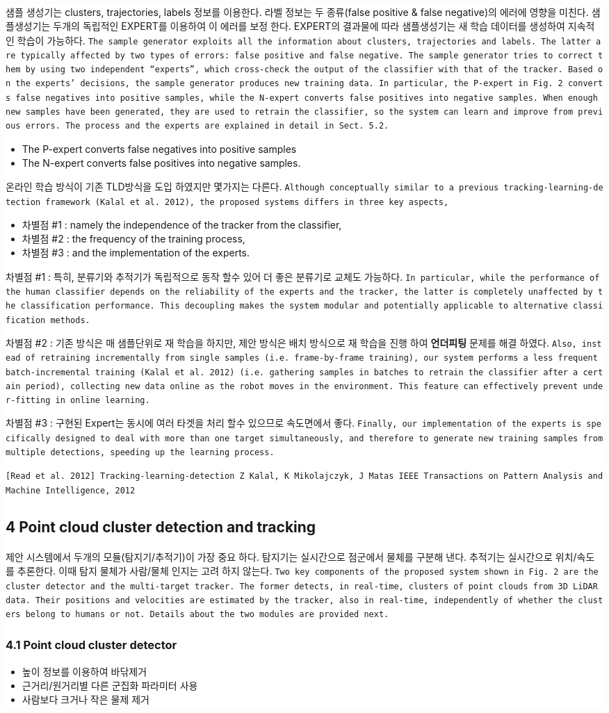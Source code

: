 샘플 생성기는 clusters, trajectories, labels 정보를 이용한다. 라벨 정보는 두 종류(false positive & false negative)의 에러에 영향을 미친다. 샘플생성기는 두개의 독립적인 EXPERT를 이용하여 이 에러를 보정 한다. EXPERT의 결과물에 따라 샘플생성기는 새 학습 데이터를 생성하여 지속적인 학습이 가능하다. `The sample generator exploits all the information about clusters, trajectories and labels. The latter are typically affected by two types of errors: false positive and false negative. The sample generator tries to correct them by using two independent “experts”, which cross-check the output of the classifier with that of the tracker. Based on the experts’ decisions, the sample generator produces new training data. In particular, the P-expert in Fig. 2 converts false negatives into positive samples, while the N-expert converts false positives into negative samples. When enough new samples have been generated, they are used to retrain the classifier, so the system can learn and improve from previous errors. The process and the experts are explained in detail in Sect. 5.2.`
- The P-expert converts false negatives into positive samples
- The N-expert converts false positives into negative samples.

온라인 학습 방식이 기존 TLD방식을 도입 하였지만 몇가지는 다른다. `Although conceptually similar to a previous tracking-learning-detection framework (Kalal et al. 2012), the proposed systems differs in three key aspects,`
- 차별점 #1 :  namely the independence of the tracker from the classifier, 
- 차별점 #2 :  the frequency of the training process, 
- 차별점 #3 : and the implementation of the experts. 

차별점 #1 : 특히, 분류기와 추적기가 독립적으로 동작 할수 있어 더 좋은 분류기로 교체도 가능하다. `In particular, while the performance of the human classifier depends on the reliability of the experts and the tracker, the latter is completely unaffected by the classification performance. This decoupling makes the system modular and potentially applicable to alternative classification methods. `

차별점 #2 : 기존 방식은 매 샘플단위로 재 학습을 하지만, 제안 방식은 배치 방식으로 재 학습을 진행 하여 **언더피팅** 문제를 해결 하였다. `Also, instead of retraining incrementally from single samples (i.e. frame-by-frame training), our system performs a less frequent batch-incremental training (Kalal et al. 2012) (i.e. gathering samples in batches to retrain the classifier after a certain period), collecting new data online as the robot moves in the environment. This feature can effectively prevent under-fitting in online learning. `

차별점 #3 : 구현된 Expert는 동시에 여러 타겟을 처리 할수 있으므로 속도면에서 좋다. `Finally, our implementation of the experts is specifically designed to deal with more than one target simultaneously, and therefore to generate new training samples from multiple detections, speeding up the learning process.`

```
[Read et al. 2012] Tracking-learning-detection Z Kalal, K Mikolajczyk, J Matas IEEE Transactions on Pattern Analysis and Machine Intelligence, 2012
```

## 4 Point cloud cluster detection and tracking

제안 시스템에서 두개의 모듈(탐지기/추적기)이 가장 중요 하다. 탐지기는 실시간으로 점군에서 물체를 구분해 낸다. 추적기는 실시간으로 위치/속도를 추론한다. 이때 탐지 물체가 사람/물체 인지는 고려 하지 않는다. `Two key components of the proposed system shown in Fig. 2 are the cluster detector and the multi-target tracker. The former detects, in real-time, clusters of point clouds from 3D LiDAR data. Their positions and velocities are estimated by the tracker, also in real-time, independently of whether the clusters belong to humans or not. Details about the two modules are provided next.`

### 4.1 Point cloud cluster detector

- 높이 정보를 이용하여 바닦제거
- 근거리/원거리별 다른 군집화 파라미터 사용 
- 사람보다 크거나 작은 물제 제거 
